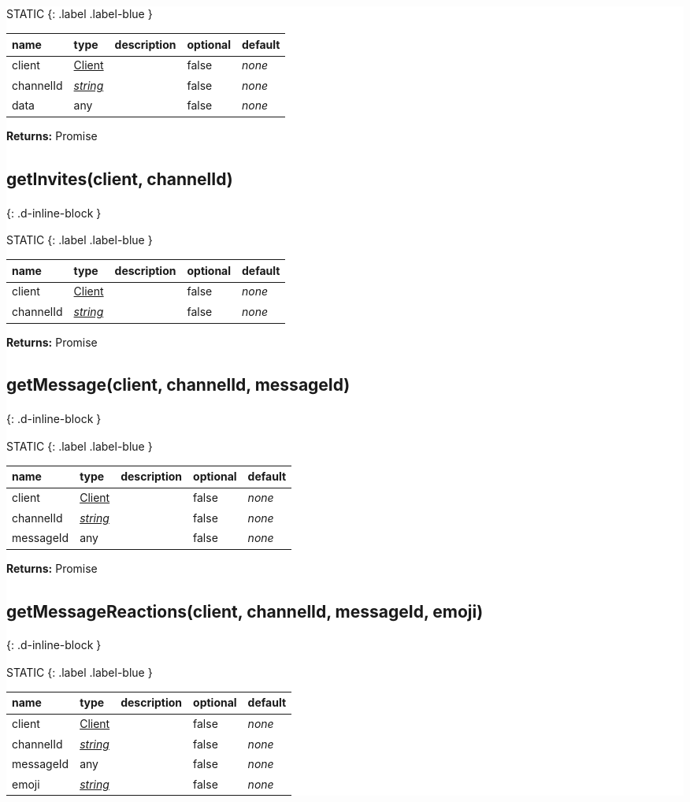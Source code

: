 STATIC
{: .label .label-blue }

| name | type | description | optional | default |
|:-----|:-----|:------------|:---------|:--------|
| client | [Client](/ref/classes/Client) |   | false | *none* |
| channelId | *[string](https://developer.mozilla.org/en-US/docs/Web/JavaScript/Reference/Global_Objects/string)* |   | false | *none* |
| data | any |   | false | *none* |

**Returns:** Promise<any>

## getInvites(client, channelId)
{: .d-inline-block }

STATIC
{: .label .label-blue }

| name | type | description | optional | default |
|:-----|:-----|:------------|:---------|:--------|
| client | [Client](/ref/classes/Client) |   | false | *none* |
| channelId | *[string](https://developer.mozilla.org/en-US/docs/Web/JavaScript/Reference/Global_Objects/string)* |   | false | *none* |

**Returns:** Promise<any>

## getMessage(client, channelId, messageId)
{: .d-inline-block }

STATIC
{: .label .label-blue }

| name | type | description | optional | default |
|:-----|:-----|:------------|:---------|:--------|
| client | [Client](/ref/classes/Client) |   | false | *none* |
| channelId | *[string](https://developer.mozilla.org/en-US/docs/Web/JavaScript/Reference/Global_Objects/string)* |   | false | *none* |
| messageId | any |   | false | *none* |

**Returns:** Promise<any>

## getMessageReactions(client, channelId, messageId, emoji)
{: .d-inline-block }

STATIC
{: .label .label-blue }

| name | type | description | optional | default |
|:-----|:-----|:------------|:---------|:--------|
| client | [Client](/ref/classes/Client) |   | false | *none* |
| channelId | *[string](https://developer.mozilla.org/en-US/docs/Web/JavaScript/Reference/Global_Objects/string)* |   | false | *none* |
| messageId | any |   | false | *none* |
| emoji | *[string](https://developer.mozilla.org/en-US/docs/Web/JavaScript/Reference/Global_Objects/string)* |   | false | *none* |
